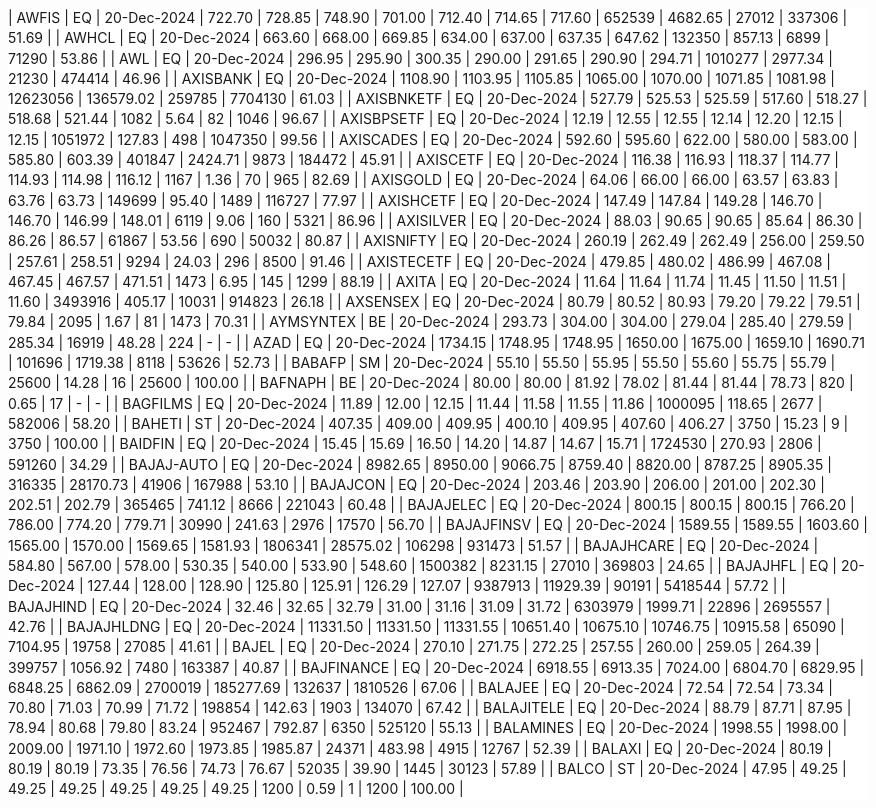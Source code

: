 | AWFIS | EQ | 20-Dec-2024 | 722.70 | 728.85 | 748.90 | 701.00 | 712.40 | 714.65 | 717.60 | 652539 | 4682.65 | 27012 | 337306 | 51.69 |
| AWHCL | EQ | 20-Dec-2024 | 663.60 | 668.00 | 669.85 | 634.00 | 637.00 | 637.35 | 647.62 | 132350 | 857.13 | 6899 | 71290 | 53.86 |
| AWL | EQ | 20-Dec-2024 | 296.95 | 295.90 | 300.35 | 290.00 | 291.65 | 290.90 | 294.71 | 1010277 | 2977.34 | 21230 | 474414 | 46.96 |
| AXISBANK | EQ | 20-Dec-2024 | 1108.90 | 1103.95 | 1105.85 | 1065.00 | 1070.00 | 1071.85 | 1081.98 | 12623056 | 136579.02 | 259785 | 7704130 | 61.03 |
| AXISBNKETF | EQ | 20-Dec-2024 | 527.79 | 525.53 | 525.59 | 517.60 | 518.27 | 518.68 | 521.44 | 1082 | 5.64 | 82 | 1046 | 96.67 |
| AXISBPSETF | EQ | 20-Dec-2024 | 12.19 | 12.55 | 12.55 | 12.14 | 12.20 | 12.15 | 12.15 | 1051972 | 127.83 | 498 | 1047350 | 99.56 |
| AXISCADES | EQ | 20-Dec-2024 | 592.60 | 595.60 | 622.00 | 580.00 | 583.00 | 585.80 | 603.39 | 401847 | 2424.71 | 9873 | 184472 | 45.91 |
| AXISCETF | EQ | 20-Dec-2024 | 116.38 | 116.93 | 118.37 | 114.77 | 114.93 | 114.98 | 116.12 | 1167 | 1.36 | 70 | 965 | 82.69 |
| AXISGOLD | EQ | 20-Dec-2024 | 64.06 | 66.00 | 66.00 | 63.57 | 63.83 | 63.76 | 63.73 | 149699 | 95.40 | 1489 | 116727 | 77.97 |
| AXISHCETF | EQ | 20-Dec-2024 | 147.49 | 147.84 | 149.28 | 146.70 | 146.70 | 146.99 | 148.01 | 6119 | 9.06 | 160 | 5321 | 86.96 |
| AXISILVER | EQ | 20-Dec-2024 | 88.03 | 90.65 | 90.65 | 85.64 | 86.30 | 86.26 | 86.57 | 61867 | 53.56 | 690 | 50032 | 80.87 |
| AXISNIFTY | EQ | 20-Dec-2024 | 260.19 | 262.49 | 262.49 | 256.00 | 259.50 | 257.61 | 258.51 | 9294 | 24.03 | 296 | 8500 | 91.46 |
| AXISTECETF | EQ | 20-Dec-2024 | 479.85 | 480.02 | 486.99 | 467.08 | 467.45 | 467.57 | 471.51 | 1473 | 6.95 | 145 | 1299 | 88.19 |
| AXITA | EQ | 20-Dec-2024 | 11.64 | 11.64 | 11.74 | 11.45 | 11.50 | 11.51 | 11.60 | 3493916 | 405.17 | 10031 | 914823 | 26.18 |
| AXSENSEX | EQ | 20-Dec-2024 | 80.79 | 80.52 | 80.93 | 79.20 | 79.22 | 79.51 | 79.84 | 2095 | 1.67 | 81 | 1473 | 70.31 |
| AYMSYNTEX | BE | 20-Dec-2024 | 293.73 | 304.00 | 304.00 | 279.04 | 285.40 | 279.59 | 285.34 | 16919 | 48.28 | 224 | - | - |
| AZAD | EQ | 20-Dec-2024 | 1734.15 | 1748.95 | 1748.95 | 1650.00 | 1675.00 | 1659.10 | 1690.71 | 101696 | 1719.38 | 8118 | 53626 | 52.73 |
| BABAFP | SM | 20-Dec-2024 | 55.10 | 55.50 | 55.95 | 55.50 | 55.60 | 55.75 | 55.79 | 25600 | 14.28 | 16 | 25600 | 100.00 |
| BAFNAPH | BE | 20-Dec-2024 | 80.00 | 80.00 | 81.92 | 78.02 | 81.44 | 81.44 | 78.73 | 820 | 0.65 | 17 | - | - |
| BAGFILMS | EQ | 20-Dec-2024 | 11.89 | 12.00 | 12.15 | 11.44 | 11.58 | 11.55 | 11.86 | 1000095 | 118.65 | 2677 | 582006 | 58.20 |
| BAHETI | ST | 20-Dec-2024 | 407.35 | 409.00 | 409.95 | 400.10 | 409.95 | 407.60 | 406.27 | 3750 | 15.23 | 9 | 3750 | 100.00 |
| BAIDFIN | EQ | 20-Dec-2024 | 15.45 | 15.69 | 16.50 | 14.20 | 14.87 | 14.67 | 15.71 | 1724530 | 270.93 | 2806 | 591260 | 34.29 |
| BAJAJ-AUTO | EQ | 20-Dec-2024 | 8982.65 | 8950.00 | 9066.75 | 8759.40 | 8820.00 | 8787.25 | 8905.35 | 316335 | 28170.73 | 41906 | 167988 | 53.10 |
| BAJAJCON | EQ | 20-Dec-2024 | 203.46 | 203.90 | 206.00 | 201.00 | 202.30 | 202.51 | 202.79 | 365465 | 741.12 | 8666 | 221043 | 60.48 |
| BAJAJELEC | EQ | 20-Dec-2024 | 800.15 | 800.15 | 800.15 | 766.20 | 786.00 | 774.20 | 779.71 | 30990 | 241.63 | 2976 | 17570 | 56.70 |
| BAJAJFINSV | EQ | 20-Dec-2024 | 1589.55 | 1589.55 | 1603.60 | 1565.00 | 1570.00 | 1569.65 | 1581.93 | 1806341 | 28575.02 | 106298 | 931473 | 51.57 |
| BAJAJHCARE | EQ | 20-Dec-2024 | 584.80 | 567.00 | 578.00 | 530.35 | 540.00 | 533.90 | 548.60 | 1500382 | 8231.15 | 27010 | 369803 | 24.65 |
| BAJAJHFL | EQ | 20-Dec-2024 | 127.44 | 128.00 | 128.90 | 125.80 | 125.91 | 126.29 | 127.07 | 9387913 | 11929.39 | 90191 | 5418544 | 57.72 |
| BAJAJHIND | EQ | 20-Dec-2024 | 32.46 | 32.65 | 32.79 | 31.00 | 31.16 | 31.09 | 31.72 | 6303979 | 1999.71 | 22896 | 2695557 | 42.76 |
| BAJAJHLDNG | EQ | 20-Dec-2024 | 11331.50 | 11331.50 | 11331.55 | 10651.40 | 10675.10 | 10746.75 | 10915.58 | 65090 | 7104.95 | 19758 | 27085 | 41.61 |
| BAJEL | EQ | 20-Dec-2024 | 270.10 | 271.75 | 272.25 | 257.55 | 260.00 | 259.05 | 264.39 | 399757 | 1056.92 | 7480 | 163387 | 40.87 |
| BAJFINANCE | EQ | 20-Dec-2024 | 6918.55 | 6913.35 | 7024.00 | 6804.70 | 6829.95 | 6848.25 | 6862.09 | 2700019 | 185277.69 | 132637 | 1810526 | 67.06 |
| BALAJEE | EQ | 20-Dec-2024 | 72.54 | 72.54 | 73.34 | 70.80 | 71.03 | 70.99 | 71.72 | 198854 | 142.63 | 1903 | 134070 | 67.42 |
| BALAJITELE | EQ | 20-Dec-2024 | 88.79 | 87.71 | 87.95 | 78.94 | 80.68 | 79.80 | 83.24 | 952467 | 792.87 | 6350 | 525120 | 55.13 |
| BALAMINES | EQ | 20-Dec-2024 | 1998.55 | 1998.00 | 2009.00 | 1971.10 | 1972.60 | 1973.85 | 1985.87 | 24371 | 483.98 | 4915 | 12767 | 52.39 |
| BALAXI | EQ | 20-Dec-2024 | 80.19 | 80.19 | 80.19 | 73.35 | 76.56 | 74.73 | 76.67 | 52035 | 39.90 | 1445 | 30123 | 57.89 |
| BALCO | ST | 20-Dec-2024 | 47.95 | 49.25 | 49.25 | 49.25 | 49.25 | 49.25 | 49.25 | 1200 | 0.59 | 1 | 1200 | 100.00 |